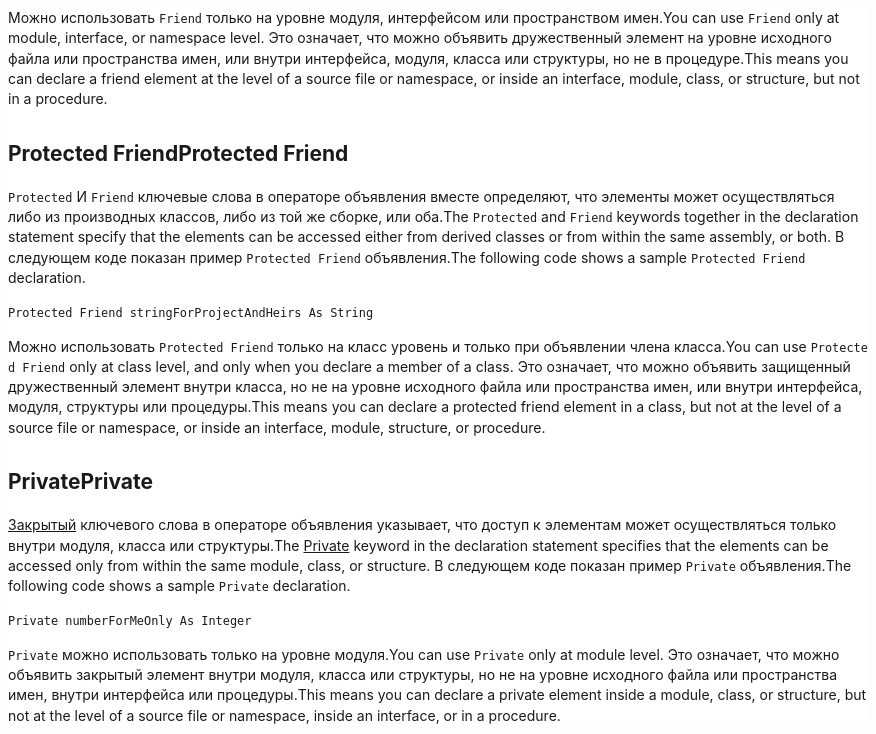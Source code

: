  <span data-ttu-id="fd307-120">Можно использовать `Friend` только на уровне модуля, интерфейсом или пространством имен.</span><span class="sxs-lookup"><span data-stu-id="fd307-120">You can use `Friend` only at module, interface, or namespace level.</span></span> <span data-ttu-id="fd307-121">Это означает, что можно объявить дружественный элемент на уровне исходного файла или пространства имен, или внутри интерфейса, модуля, класса или структуры, но не в процедуре.</span><span class="sxs-lookup"><span data-stu-id="fd307-121">This means you can declare a friend element at the level of a source file or namespace, or inside an interface, module, class, or structure, but not in a procedure.</span></span>  
  
## <a name="protected-friend"></a><span data-ttu-id="fd307-122">Protected Friend</span><span class="sxs-lookup"><span data-stu-id="fd307-122">Protected Friend</span></span>  
 <span data-ttu-id="fd307-123">`Protected` И `Friend` ключевые слова в операторе объявления вместе определяют, что элементы может осуществляться либо из производных классов, либо из той же сборке, или оба.</span><span class="sxs-lookup"><span data-stu-id="fd307-123">The `Protected` and `Friend` keywords together in the declaration statement specify that the elements can be accessed either from derived classes or from within the same assembly, or both.</span></span> <span data-ttu-id="fd307-124">В следующем коде показан пример `Protected Friend` объявления.</span><span class="sxs-lookup"><span data-stu-id="fd307-124">The following code shows a sample `Protected Friend` declaration.</span></span>  
  
```  
Protected Friend stringForProjectAndHeirs As String  
```  
  
 <span data-ttu-id="fd307-125">Можно использовать `Protected Friend` только на класс уровень и только при объявлении члена класса.</span><span class="sxs-lookup"><span data-stu-id="fd307-125">You can use `Protected Friend` only at class level, and only when you declare a member of a class.</span></span> <span data-ttu-id="fd307-126">Это означает, что можно объявить защищенный дружественный элемент внутри класса, но не на уровне исходного файла или пространства имен, или внутри интерфейса, модуля, структуры или процедуры.</span><span class="sxs-lookup"><span data-stu-id="fd307-126">This means you can declare a protected friend element in a class, but not at the level of a source file or namespace, or inside an interface, module, structure, or procedure.</span></span>  
  
## <a name="private"></a><span data-ttu-id="fd307-127">Private</span><span class="sxs-lookup"><span data-stu-id="fd307-127">Private</span></span>  
 <span data-ttu-id="fd307-128">[Закрытый](../../../../visual-basic/language-reference/modifiers/private.md) ключевого слова в операторе объявления указывает, что доступ к элементам может осуществляться только внутри модуля, класса или структуры.</span><span class="sxs-lookup"><span data-stu-id="fd307-128">The [Private](../../../../visual-basic/language-reference/modifiers/private.md) keyword in the declaration statement specifies that the elements can be accessed only from within the same module, class, or structure.</span></span> <span data-ttu-id="fd307-129">В следующем коде показан пример `Private` объявления.</span><span class="sxs-lookup"><span data-stu-id="fd307-129">The following code shows a sample `Private` declaration.</span></span>  
  
```  
Private numberForMeOnly As Integer  
```  
  
 <span data-ttu-id="fd307-130">`Private` можно использовать только на уровне модуля.</span><span class="sxs-lookup"><span data-stu-id="fd307-130">You can use `Private` only at module level.</span></span> <span data-ttu-id="fd307-131">Это означает, что можно объявить закрытый элемент внутри модуля, класса или структуры, но не на уровне исходного файла или пространства имен, внутри интерфейса или процедуры.</span><span class="sxs-lookup"><span data-stu-id="fd307-131">This means you can declare a private element inside a module, class, or structure, but not at the level of a source file or namespace, inside an interface, or in a procedure.</span></span>  
  